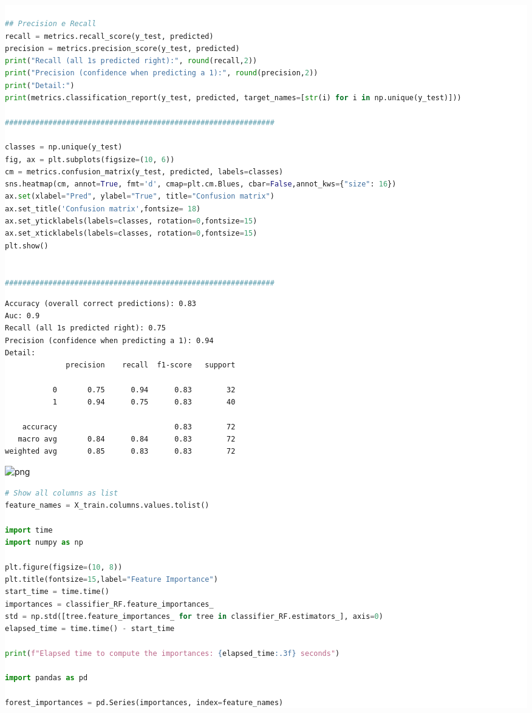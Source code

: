 ```python
    
## Precision e Recall
recall = metrics.recall_score(y_test, predicted)
precision = metrics.precision_score(y_test, predicted)
print("Recall (all 1s predicted right):", round(recall,2))
print("Precision (confidence when predicting a 1):", round(precision,2))
print("Detail:")
print(metrics.classification_report(y_test, predicted, target_names=[str(i) for i in np.unique(y_test)]))

##############################################################

classes = np.unique(y_test)
fig, ax = plt.subplots(figsize=(10, 6))
cm = metrics.confusion_matrix(y_test, predicted, labels=classes)
sns.heatmap(cm, annot=True, fmt='d', cmap=plt.cm.Blues, cbar=False,annot_kws={"size": 16})
ax.set(xlabel="Pred", ylabel="True", title="Confusion matrix")
ax.set_title('Confusion matrix',fontsize= 18)
ax.set_yticklabels(labels=classes, rotation=0,fontsize=15)
ax.set_xticklabels(labels=classes, rotation=0,fontsize=15)
plt.show()


##############################################################
```

    Accuracy (overall correct predictions): 0.83
    Auc: 0.9
    Recall (all 1s predicted right): 0.75
    Precision (confidence when predicting a 1): 0.94
    Detail:
                  precision    recall  f1-score   support
    
               0       0.75      0.94      0.83        32
               1       0.94      0.75      0.83        40
    
        accuracy                           0.83        72
       macro avg       0.84      0.84      0.83        72
    weighted avg       0.85      0.83      0.83        72
    



    
![png](output_59_1.png)
    



```python
# Show all columns as list
feature_names = X_train.columns.values.tolist()

import time
import numpy as np

plt.figure(figsize=(10, 8))
plt.title(fontsize=15,label="Feature Importance")
start_time = time.time()
importances = classifier_RF.feature_importances_
std = np.std([tree.feature_importances_ for tree in classifier_RF.estimators_], axis=0)
elapsed_time = time.time() - start_time

print(f"Elapsed time to compute the importances: {elapsed_time:.3f} seconds")

import pandas as pd

forest_importances = pd.Series(importances, index=feature_names)
```